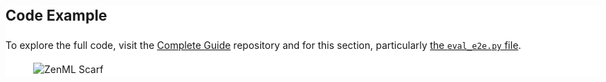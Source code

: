 

## Code Example

To explore the full code, visit the [Complete
Guide](https://github.com/zenml-io/zenml-projects/blob/feature/evaluation-llm-complete-guide/llm-complete-guide/)
repository and for this section, particularly [the `eval_e2e.py` file](https://github.com/zenml-io/zenml-projects/blob/feature/evaluation-llm-complete-guide/llm-complete-guide/steps/eval_e2e.py).

<figure><img src="https://static.scarf.sh/a.png?x-pxid=f0b4f458-0a54-4fcd-aa95-d5ee424815bc" alt="ZenML Scarf"><figcaption></figcaption></figure>
